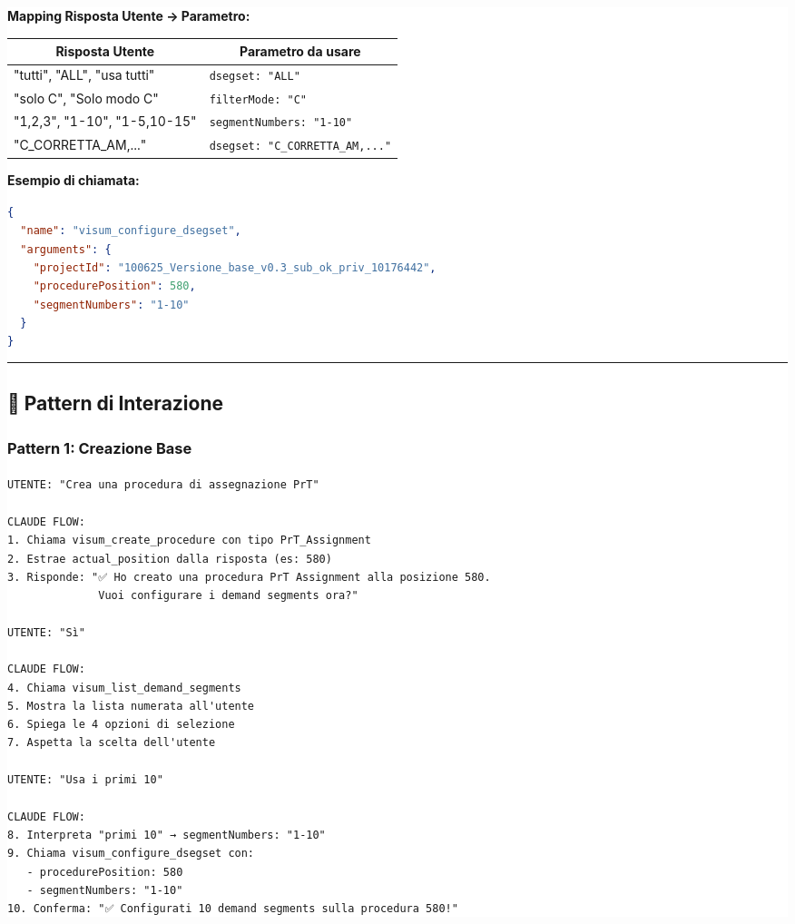 **Mapping Risposta Utente → Parametro:**

| Risposta Utente | Parametro da usare |
|-----------------|-------------------|
| "tutti", "ALL", "usa tutti" | `dsegset: "ALL"` |
| "solo C", "Solo modo C" | `filterMode: "C"` |
| "1,2,3", "1-10", "1-5,10-15" | `segmentNumbers: "1-10"` |
| "C_CORRETTA_AM,..." | `dsegset: "C_CORRETTA_AM,..."` |

**Esempio di chiamata:**
```json
{
  "name": "visum_configure_dsegset",
  "arguments": {
    "projectId": "100625_Versione_base_v0.3_sub_ok_priv_10176442",
    "procedurePosition": 580,
    "segmentNumbers": "1-10"
  }
}
```

---

## 💬 Pattern di Interazione

### Pattern 1: Creazione Base

```
UTENTE: "Crea una procedura di assegnazione PrT"

CLAUDE FLOW:
1. Chiama visum_create_procedure con tipo PrT_Assignment
2. Estrae actual_position dalla risposta (es: 580)
3. Risponde: "✅ Ho creato una procedura PrT Assignment alla posizione 580.
              Vuoi configurare i demand segments ora?"

UTENTE: "Sì"

CLAUDE FLOW:
4. Chiama visum_list_demand_segments
5. Mostra la lista numerata all'utente
6. Spiega le 4 opzioni di selezione
7. Aspetta la scelta dell'utente

UTENTE: "Usa i primi 10"

CLAUDE FLOW:
8. Interpreta "primi 10" → segmentNumbers: "1-10"
9. Chiama visum_configure_dsegset con:
   - procedurePosition: 580
   - segmentNumbers: "1-10"
10. Conferma: "✅ Configurati 10 demand segments sulla procedura 580!"
```
